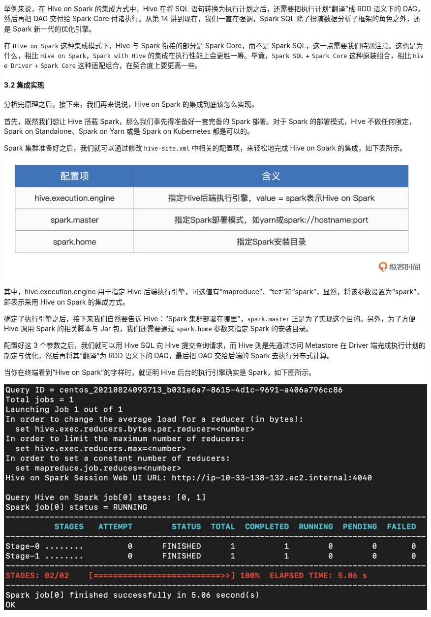 举例来说，在 Hive on Spark 的集成方式中，Hive 在将 SQL 语句转换为执行计划之后，还需要把执行计划“翻译”成 RDD 语义下的 DAG，然后再把 DAG 交付给 Spark Core 付诸执行。从第 14 讲到现在，我们一直在强调，Spark SQL 除了扮演数据分析子框架的角色之外，还是 Spark 新一代的优化引擎。

在 `Hive on Spark` 这种集成模式下，Hive 与 Spark 衔接的部分是 Spark Core，而不是 Spark SQL，这一点需要我们特别注意。这也是为什么，相比 `Hive on Spark`，`Spark with Hive` 的集成在执行性能上会更胜一筹。毕竟，`Spark SQL` + `Spark Core` 这种原装组合，相比 `Hive Driver` + `Spark Core` 这种适配组合，在契合度上要更高一些。

#### 3.2 集成实现

分析完原理之后，接下来，我们再来说说，Hive on Spark 的集成到底该怎么实现。

首先，既然我们想让 Hive 搭载 Spark，那么我们事先得准备好一套完备的 Spark 部署。对于 Spark 的部署模式，Hive 不做任何限定，Spark on Standalone、Spark on Yarn 或是 Spark on Kubernetes 都是可以的。

Spark 集群准备好之后，我们就可以通过修改 `hive-site.xml` 中相关的配置项，来轻松地完成 Hive on Spark 的集成，如下表所示。

![Hive on Spark主要配置项](images/c36ca5536aa4638696838343973a79c7.webp)

其中，hive.execution.engine 用于指定 Hive 后端执行引擎，可选值有“mapreduce”、“tez”和“spark”，显然，将该参数设置为“spark”，即表示采用 Hive on Spark 的集成方式。

确定了执行引擎之后，接下来我们自然要告诉 Hive：“Spark 集群部署在哪里”，`spark.master` 正是为了实现这个目的。另外，为了方便 Hive 调用 Spark 的相关脚本与 Jar 包，我们还需要通过 `spark.home` 参数来指定 Spark 的安装目录。

配置好这 3 个参数之后，我们就可以用 Hive SQL 向 Hive 提交查询请求，而 Hive 则是先通过访问 Metastore 在 Driver 端完成执行计划的制定与优化，然后再将其“翻译”为 RDD 语义下的 DAG，最后把 DAG 交给后端的 Spark 去执行分布式计算。

当你在终端看到“Hive on Spark”的字样时，就证明 Hive 后台的执行引擎确实是 Spark，如下图所示。

![Hive on Spark示例截图](images/3c0c988d1c4049fe82b270015a67e3c5.webp)
